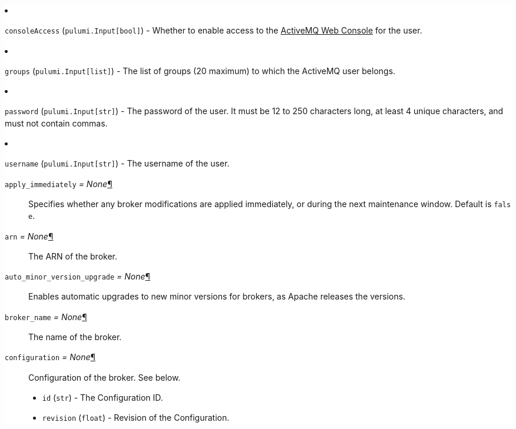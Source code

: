 <li><p><code class="docutils literal notranslate"><span class="pre">consoleAccess</span></code> (<code class="docutils literal notranslate"><span class="pre">pulumi.Input[bool]</span></code>) - Whether to enable access to the <a class="reference external" href="http://activemq.apache.org/web-console.html">ActiveMQ Web Console</a> for the user.</p></li>
<li><p><code class="docutils literal notranslate"><span class="pre">groups</span></code> (<code class="docutils literal notranslate"><span class="pre">pulumi.Input[list]</span></code>) - The list of groups (20 maximum) to which the ActiveMQ user belongs.</p></li>
<li><p><code class="docutils literal notranslate"><span class="pre">password</span></code> (<code class="docutils literal notranslate"><span class="pre">pulumi.Input[str]</span></code>) - The password of the user. It must be 12 to 250 characters long, at least 4 unique characters, and must not contain commas.</p></li>
<li><p><code class="docutils literal notranslate"><span class="pre">username</span></code> (<code class="docutils literal notranslate"><span class="pre">pulumi.Input[str]</span></code>) - The username of the user.</p></li>
</ul>
<dl class="attribute">
<dt id="pulumi_aws.mq.Broker.apply_immediately">
<code class="sig-name descname">apply_immediately</code><em class="property"> = None</em><a class="headerlink" href="#pulumi_aws.mq.Broker.apply_immediately" title="Permalink to this definition">¶</a></dt>
<dd><p>Specifies whether any broker modifications
are applied immediately, or during the next maintenance window. Default is <code class="docutils literal notranslate"><span class="pre">false</span></code>.</p>
</dd></dl>

<dl class="attribute">
<dt id="pulumi_aws.mq.Broker.arn">
<code class="sig-name descname">arn</code><em class="property"> = None</em><a class="headerlink" href="#pulumi_aws.mq.Broker.arn" title="Permalink to this definition">¶</a></dt>
<dd><p>The ARN of the broker.</p>
</dd></dl>

<dl class="attribute">
<dt id="pulumi_aws.mq.Broker.auto_minor_version_upgrade">
<code class="sig-name descname">auto_minor_version_upgrade</code><em class="property"> = None</em><a class="headerlink" href="#pulumi_aws.mq.Broker.auto_minor_version_upgrade" title="Permalink to this definition">¶</a></dt>
<dd><p>Enables automatic upgrades to new minor versions for brokers, as Apache releases the versions.</p>
</dd></dl>

<dl class="attribute">
<dt id="pulumi_aws.mq.Broker.broker_name">
<code class="sig-name descname">broker_name</code><em class="property"> = None</em><a class="headerlink" href="#pulumi_aws.mq.Broker.broker_name" title="Permalink to this definition">¶</a></dt>
<dd><p>The name of the broker.</p>
</dd></dl>

<dl class="attribute">
<dt id="pulumi_aws.mq.Broker.configuration">
<code class="sig-name descname">configuration</code><em class="property"> = None</em><a class="headerlink" href="#pulumi_aws.mq.Broker.configuration" title="Permalink to this definition">¶</a></dt>
<dd><p>Configuration of the broker. See below.</p>
<ul class="simple">
<li><p><code class="docutils literal notranslate"><span class="pre">id</span></code> (<code class="docutils literal notranslate"><span class="pre">str</span></code>) - The Configuration ID.</p></li>
<li><p><code class="docutils literal notranslate"><span class="pre">revision</span></code> (<code class="docutils literal notranslate"><span class="pre">float</span></code>) - Revision of the Configuration.</p></li>
</ul>
</dd></dl>
